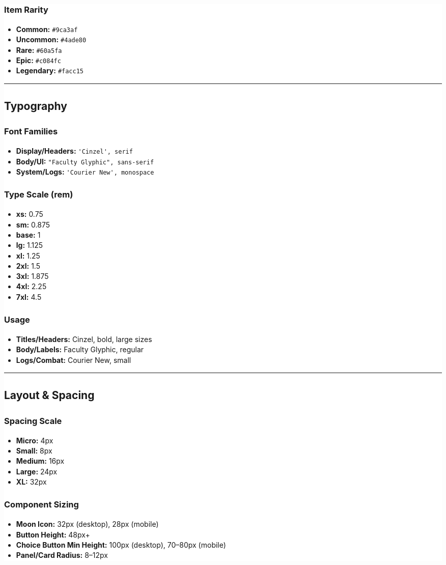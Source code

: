 ### Item Rarity
- **Common:** `#9ca3af`
- **Uncommon:** `#4ade80`
- **Rare:** `#60a5fa`
- **Epic:** `#c084fc`
- **Legendary:** `#facc15`

---

## Typography

### Font Families
- **Display/Headers:** `'Cinzel', serif`
- **Body/UI:** `"Faculty Glyphic", sans-serif`
- **System/Logs:** `'Courier New', monospace`

### Type Scale (rem)
- **xs:** 0.75
- **sm:** 0.875
- **base:** 1
- **lg:** 1.125
- **xl:** 1.25
- **2xl:** 1.5
- **3xl:** 1.875
- **4xl:** 2.25
- **7xl:** 4.5

### Usage
- **Titles/Headers:** Cinzel, bold, large sizes
- **Body/Labels:** Faculty Glyphic, regular
- **Logs/Combat:** Courier New, small

---

## Layout & Spacing

### Spacing Scale
- **Micro:** 4px
- **Small:** 8px
- **Medium:** 16px
- **Large:** 24px
- **XL:** 32px

### Component Sizing
- **Moon Icon:** 32px (desktop), 28px (mobile)
- **Button Height:** 48px+
- **Choice Button Min Height:** 100px (desktop), 70–80px (mobile)
- **Panel/Card Radius:** 8–12px
